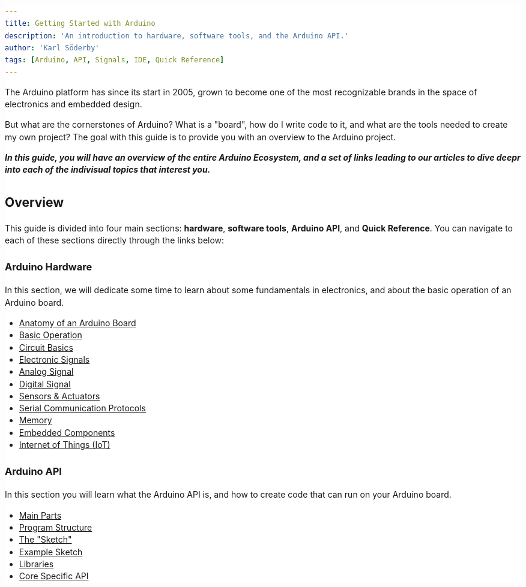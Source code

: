 ```yaml
---
title: Getting Started with Arduino
description: 'An introduction to hardware, software tools, and the Arduino API.'
author: 'Karl Söderby'
tags: [Arduino, API, Signals, IDE, Quick Reference]
---
```


The Arduino platform has since its start in 2005, grown to become one of the most recognizable brands in the space of electronics and embedded design. 

But what are the cornerstones of Arduino? What is a "board", how do I write code to it, and what are the tools needed to create my own project? The goal with this guide is to provide you with an overview to the Arduino project.

***In this guide, you will have an overview of the entire Arduino Ecosystem, and a set of links leading to our articles to dive deepr into each of the indivisual topics that interest you.***


## Overview

This guide is divided into four main sections: **hardware**, **software tools**, **Arduino API**, and **Quick Reference**. You can navigate to each of these sections directly through the links below:

### Arduino Hardware

In this section, we will dedicate some time to learn about some fundamentals in electronics, and about the basic operation of an Arduino board.

  - [Anatomy of an Arduino Board](#anatomy-of-an-arduino-board)
  - [Basic Operation](#basic-operation)
  - [Circuit Basics](#circuit-basics)
  - [Electronic Signals](#electronic-signals)
  - [Analog Signal](#analog-signal)
  - [Digital Signal](#digital-signal)
  - [Sensors & Actuators](#sensors--actuators)
  - [Serial Communication Protocols](#serial-communication-protocols)
  - [Memory](#memory)
  - [Embedded Components](#embedded-components)
  - [Internet of Things (IoT)](#internet-of-things-iot)

### Arduino API

In this section you will learn what the Arduino API is, and how to create code that can run on your Arduino board.

  - [Main Parts](#main-parts)
  - [Program Structure](#program-structure)
  - [The "Sketch"](#the-sketch)
  - [Example Sketch](#example-sketch)
  - [Libraries](#libraries)
  - [Core Specific API](#core-specific-api)
